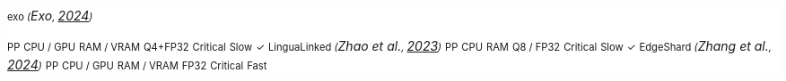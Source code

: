 <span class="ltx_text" id="S1.T1.6.1.7.1.1" style="font-size:80%;">exo </span><cite class="ltx_cite ltx_citemacro_citep"><span class="ltx_text" id="S1.T1.6.1.7.1.2.1" style="font-size:80%;">(</span>Exo<span class="ltx_text" id="S1.T1.6.1.7.1.3.2.1.1" style="font-size:80%;">, </span><a class="ltx_ref" href="https://arxiv.org/html/2504.08791v1#bib.bib2" title="">2024</a><span class="ltx_text" id="S1.T1.6.1.7.1.4.3" style="font-size:80%;">)</span></cite>
</td>
<td class="ltx_td ltx_align_center ltx_border_t" id="S1.T1.6.1.7.2"><span class="ltx_text" id="S1.T1.6.1.7.2.1" style="font-size:80%;">PP</span></td>
<td class="ltx_td ltx_align_center ltx_border_t" id="S1.T1.6.1.7.3"><span class="ltx_text" id="S1.T1.6.1.7.3.1" style="font-size:80%;">CPU / GPU</span></td>
<td class="ltx_td ltx_align_center ltx_border_t" id="S1.T1.6.1.7.4"><span class="ltx_text" id="S1.T1.6.1.7.4.1" style="font-size:80%;">RAM / VRAM</span></td>
<td class="ltx_td ltx_align_center ltx_border_t" id="S1.T1.6.1.7.5"><span class="ltx_text" id="S1.T1.6.1.7.5.1" style="font-size:80%;">Q4+FP32</span></td>
<td class="ltx_td ltx_align_center ltx_border_t" id="S1.T1.6.1.7.6"><span class="ltx_text" id="S1.T1.6.1.7.6.1" style="font-size:80%;">Critical</span></td>
<td class="ltx_td ltx_align_center ltx_border_t" id="S1.T1.6.1.7.7"><span class="ltx_text" id="S1.T1.6.1.7.7.1" style="font-size:80%;">Slow</span></td>
<td class="ltx_td ltx_align_center ltx_border_t" id="S1.T1.6.1.7.8"><span class="ltx_text" id="S1.T1.6.1.7.8.1" style="font-size:80%;">✓</span></td>
</tr>
<tr class="ltx_tr" id="S1.T1.6.1.8">
<td class="ltx_td ltx_align_center" id="S1.T1.6.1.8.1">
<span class="ltx_text" id="S1.T1.6.1.8.1.1" style="font-size:80%;">LinguaLinked </span><cite class="ltx_cite ltx_citemacro_citep"><span class="ltx_text" id="S1.T1.6.1.8.1.2.1" style="font-size:80%;">(</span>Zhao et al.<span class="ltx_text" id="S1.T1.6.1.8.1.3.2.1.1" style="font-size:80%;">, </span><a class="ltx_ref" href="https://arxiv.org/html/2504.08791v1#bib.bib17" title="">2023</a><span class="ltx_text" id="S1.T1.6.1.8.1.4.3" style="font-size:80%;">)</span></cite>
</td>
<td class="ltx_td ltx_align_center" id="S1.T1.6.1.8.2"><span class="ltx_text" id="S1.T1.6.1.8.2.1" style="font-size:80%;">PP</span></td>
<td class="ltx_td ltx_align_center" id="S1.T1.6.1.8.3"><span class="ltx_text" id="S1.T1.6.1.8.3.1" style="font-size:80%;">CPU</span></td>
<td class="ltx_td ltx_align_center" id="S1.T1.6.1.8.4"><span class="ltx_text" id="S1.T1.6.1.8.4.1" style="font-size:80%;">RAM</span></td>
<td class="ltx_td ltx_align_center" id="S1.T1.6.1.8.5"><span class="ltx_text" id="S1.T1.6.1.8.5.1" style="font-size:80%;">Q8 / FP32</span></td>
<td class="ltx_td ltx_align_center" id="S1.T1.6.1.8.6"><span class="ltx_text" id="S1.T1.6.1.8.6.1" style="font-size:80%;">Critical</span></td>
<td class="ltx_td ltx_align_center" id="S1.T1.6.1.8.7"><span class="ltx_text" id="S1.T1.6.1.8.7.1" style="font-size:80%;">Slow</span></td>
<td class="ltx_td ltx_align_center" id="S1.T1.6.1.8.8"><span class="ltx_text" id="S1.T1.6.1.8.8.1" style="font-size:80%;">✓</span></td>
</tr>
<tr class="ltx_tr" id="S1.T1.6.1.9">
<td class="ltx_td ltx_align_center" id="S1.T1.6.1.9.1">
<span class="ltx_text" id="S1.T1.6.1.9.1.1" style="font-size:80%;">EdgeShard </span><cite class="ltx_cite ltx_citemacro_citep"><span class="ltx_text" id="S1.T1.6.1.9.1.2.1" style="font-size:80%;">(</span>Zhang et al.<span class="ltx_text" id="S1.T1.6.1.9.1.3.2.1.1" style="font-size:80%;">, </span><a class="ltx_ref" href="https://arxiv.org/html/2504.08791v1#bib.bib16" title="">2024</a><span class="ltx_text" id="S1.T1.6.1.9.1.4.3" style="font-size:80%;">)</span></cite>
</td>
<td class="ltx_td ltx_align_center" id="S1.T1.6.1.9.2"><span class="ltx_text" id="S1.T1.6.1.9.2.1" style="font-size:80%;">PP</span></td>
<td class="ltx_td ltx_align_center" id="S1.T1.6.1.9.3"><span class="ltx_text" id="S1.T1.6.1.9.3.1" style="font-size:80%;">CPU / GPU</span></td>
<td class="ltx_td ltx_align_center" id="S1.T1.6.1.9.4"><span class="ltx_text" id="S1.T1.6.1.9.4.1" style="font-size:80%;">RAM / VRAM</span></td>
<td class="ltx_td ltx_align_center" id="S1.T1.6.1.9.5"><span class="ltx_text" id="S1.T1.6.1.9.5.1" style="font-size:80%;">FP32</span></td>
<td class="ltx_td ltx_align_center" id="S1.T1.6.1.9.6"><span class="ltx_text" id="S1.T1.6.1.9.6.1" style="font-size:80%;">Critical</span></td>
<td class="ltx_td ltx_align_center" id="S1.T1.6.1.9.7"><span class="ltx_text" id="S1.T1.6.1.9.7.1" style="font-size:80%;">Fast</span></td>